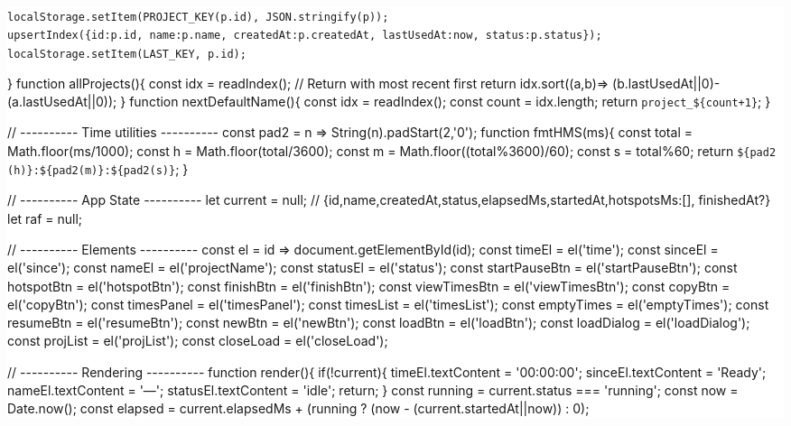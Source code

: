     localStorage.setItem(PROJECT_KEY(p.id), JSON.stringify(p));
    upsertIndex({id:p.id, name:p.name, createdAt:p.createdAt, lastUsedAt:now, status:p.status});
    localStorage.setItem(LAST_KEY, p.id);
  }
  function allProjects(){
    const idx = readIndex();
    // Return with most recent first
    return idx.sort((a,b)=> (b.lastUsedAt||0)-(a.lastUsedAt||0));
  }
  function nextDefaultName(){
    const idx = readIndex();
    const count = idx.length;
    return `project_${count+1}`;
  }

  // ---------- Time utilities ----------
  const pad2 = n => String(n).padStart(2,'0');
  function fmtHMS(ms){
    const total = Math.floor(ms/1000);
    const h = Math.floor(total/3600);
    const m = Math.floor((total%3600)/60);
    const s = total%60;
    return `${pad2(h)}:${pad2(m)}:${pad2(s)}`;
  }

  // ---------- App State ----------
  let current = null; // {id,name,createdAt,status,elapsedMs,startedAt,hotspotsMs:[], finishedAt?}
  let raf = null;

  // ---------- Elements ----------
  const el = id => document.getElementById(id);
  const timeEl = el('time');
  const sinceEl = el('since');
  const nameEl = el('projectName');
  const statusEl = el('status');
  const startPauseBtn = el('startPauseBtn');
  const hotspotBtn = el('hotspotBtn');
  const finishBtn = el('finishBtn');
  const viewTimesBtn = el('viewTimesBtn');
  const copyBtn = el('copyBtn');
  const timesPanel = el('timesPanel');
  const timesList = el('timesList');
  const emptyTimes = el('emptyTimes');
  const resumeBtn = el('resumeBtn');
  const newBtn = el('newBtn');
  const loadBtn = el('loadBtn');
  const loadDialog = el('loadDialog');
  const projList = el('projList');
  const closeLoad = el('closeLoad');

  // ---------- Rendering ----------
  function render(){
    if(!current){
      timeEl.textContent = '00:00:00';
      sinceEl.textContent = 'Ready';
      nameEl.textContent = '—';
      statusEl.textContent = 'idle';
      return;
    }
    const running = current.status === 'running';
    const now = Date.now();
    const elapsed = current.elapsedMs + (running ? (now - (current.startedAt||now)) : 0);
